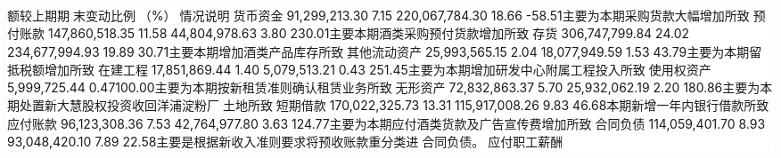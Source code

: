 额较上期期
末变动比例
（%）
情况说明
货币资金
91,299,213.30
7.15
220,067,784.30
18.66
-58.51主要为本期采购货款大幅增加所致
预付账款
147,860,518.35
11.58
44,804,978.63
3.80
230.01主要本期酒类采购预付货款增加所致
存货
306,747,799.84
24.02
234,677,994.93
19.89
30.71主要本期增加酒类产品库存所致
其他流动资产
25,993,565.15
2.04
18,077,949.59
1.53
43.79主要为本期留抵税额增加所致
在建工程
17,851,869.44
1.40
5,079,513.21
0.43
251.45主要为本期增加研发中心附属工程投入所致
使用权资产
5,999,725.44
0.47100.00主要为本期按新租赁准则确认租赁业务所致
无形资产
72,832,863.37
5.70
25,932,062.19
2.20
180.86主要为本期处置新大慧股权投资收回洋浦淀粉厂
土地所致
短期借款
170,022,325.73
13.31
115,917,008.26
9.83
46.68本期新增一年内银行借款所致
应付账款
96,123,308.36
7.53
42,764,977.80
3.63
124.77主要为本期应付酒类货款及广告宣传费增加所致
合同负债
114,059,401.70
8.93
93,048,420.10
7.89
22.58主要是根据新收入准则要求将预收账款重分类进
合同负债。
应付职工薪酬